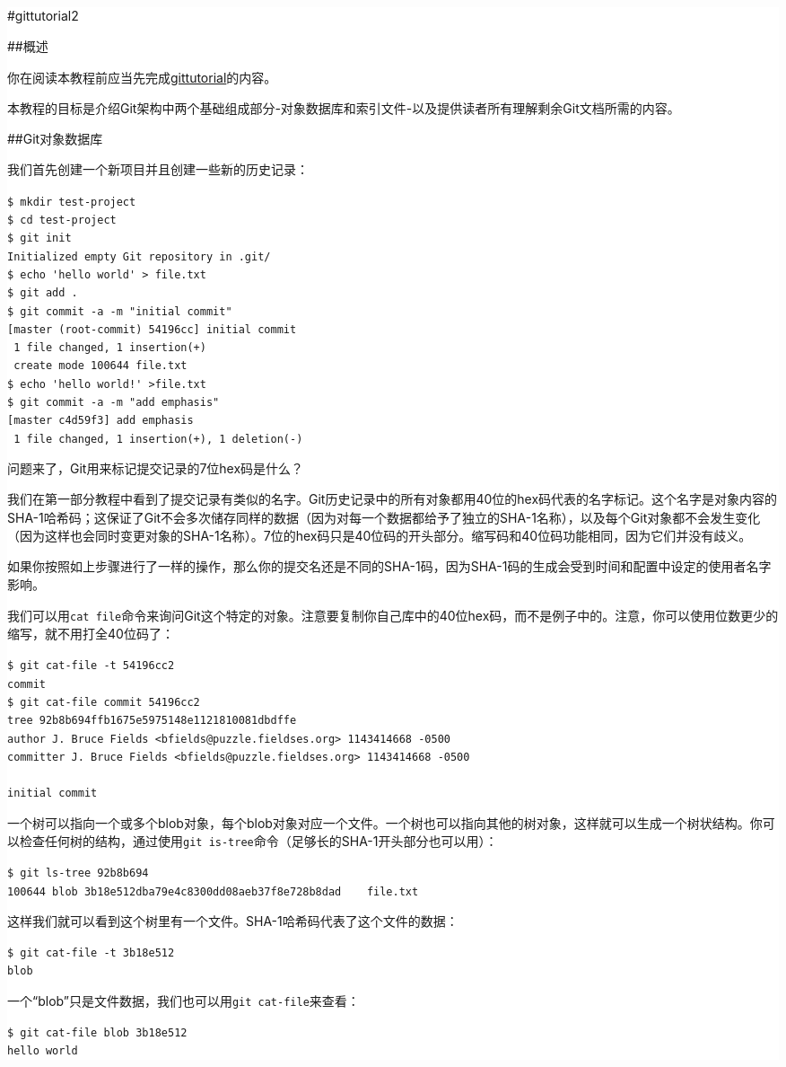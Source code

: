 #gittutorial2

##概述

你在阅读本教程前应当先完成[gittutorial](https://git-scm.com/docs/gittutorial)的内容。

本教程的目标是介绍Git架构中两个基础组成部分-对象数据库和索引文件-以及提供读者所有理解剩余Git文档所需的内容。

##Git对象数据库

我们首先创建一个新项目并且创建一些新的历史记录：

	$ mkdir test-project
	$ cd test-project
	$ git init
	Initialized empty Git repository in .git/
	$ echo 'hello world' > file.txt
	$ git add .
	$ git commit -a -m "initial commit"
	[master (root-commit) 54196cc] initial commit
	 1 file changed, 1 insertion(+)
	 create mode 100644 file.txt
	$ echo 'hello world!' >file.txt
	$ git commit -a -m "add emphasis"
	[master c4d59f3] add emphasis
	 1 file changed, 1 insertion(+), 1 deletion(-)
	
问题来了，Git用来标记提交记录的7位hex码是什么？

我们在第一部分教程中看到了提交记录有类似的名字。Git历史记录中的所有对象都用40位的hex码代表的名字标记。这个名字是对象内容的SHA-1哈希码；这保证了Git不会多次储存同样的数据（因为对每一个数据都给予了独立的SHA-1名称），以及每个Git对象都不会发生变化（因为这样也会同时变更对象的SHA-1名称）。7位的hex码只是40位码的开头部分。缩写码和40位码功能相同，因为它们并没有歧义。

如果你按照如上步骤进行了一样的操作，那么你的提交名还是不同的SHA-1码，因为SHA-1码的生成会受到时间和配置中设定的使用者名字影响。

我们可以用`cat file`命令来询问Git这个特定的对象。注意要复制你自己库中的40位hex码，而不是例子中的。注意，你可以使用位数更少的缩写，就不用打全40位码了：

	$ git cat-file -t 54196cc2
	commit
	$ git cat-file commit 54196cc2
	tree 92b8b694ffb1675e5975148e1121810081dbdffe
	author J. Bruce Fields <bfields@puzzle.fieldses.org> 1143414668 -0500
	committer J. Bruce Fields <bfields@puzzle.fieldses.org> 1143414668 -0500
	
	initial commit
	
一个树可以指向一个或多个blob对象，每个blob对象对应一个文件。一个树也可以指向其他的树对象，这样就可以生成一个树状结构。你可以检查任何树的结构，通过使用`git is-tree`命令（足够长的SHA-1开头部分也可以用）：

	$ git ls-tree 92b8b694
	100644 blob 3b18e512dba79e4c8300dd08aeb37f8e728b8dad    file.txt

这样我们就可以看到这个树里有一个文件。SHA-1哈希码代表了这个文件的数据：

	$ git cat-file -t 3b18e512
	blob

一个“blob”只是文件数据，我们也可以用`git cat-file`来查看：

	$ git cat-file blob 3b18e512
	hello world
